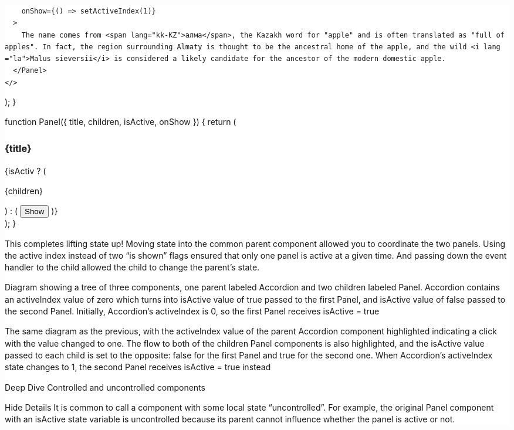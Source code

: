         onShow={() => setActiveIndex(1)}
      >
        The name comes from <span lang="kk-KZ">алма</span>, the Kazakh word for "apple" and is often translated as "full of apples". In fact, the region surrounding Almaty is thought to be the ancestral home of the apple, and the wild <i lang="la">Malus sieversii</i> is considered a likely candidate for the ancestor of the modern domestic apple.
      </Panel>
    </>
  );
}

function Panel({
  title,
  children,
  isActive,
  onShow
}) {
  return (
    <section className="panel">
      <h3>{title}</h3>
      {isActiv ? (
          <p>{children}</p>
      ) : (
        <button onClick={onShow}>
          Show
        </button>
      )}
    </section>
  );
}

This completes lifting state up! Moving state into the common parent component allowed you to coordinate the two panels. Using the active index instead of two “is shown” flags ensured that only one panel is active at a given time. And passing down the event handler to the child allowed the child to change the parent’s state.

Diagram showing a tree of three components, one parent labeled Accordion and two children labeled Panel. Accordion contains an activeIndex value of zero which turns into isActive value of true passed to the first Panel, and isActive value of false passed to the second Panel.
Initially, Accordion’s activeIndex is 0, so the first Panel receives isActive = true

The same diagram as the previous, with the activeIndex value of the parent Accordion component highlighted indicating a click with the value changed to one. The flow to both of the children Panel components is also highlighted, and the isActive value passed to each child is set to the opposite: false for the first Panel and true for the second one.
When Accordion’s activeIndex state changes to 1, the second Panel receives isActive = true instead

Deep Dive
Controlled and uncontrolled components 

Hide Details
It is common to call a component with some local state “uncontrolled”. For example, the original Panel component with an isActive state variable is uncontrolled because its parent cannot influence whether the panel is active or not.
